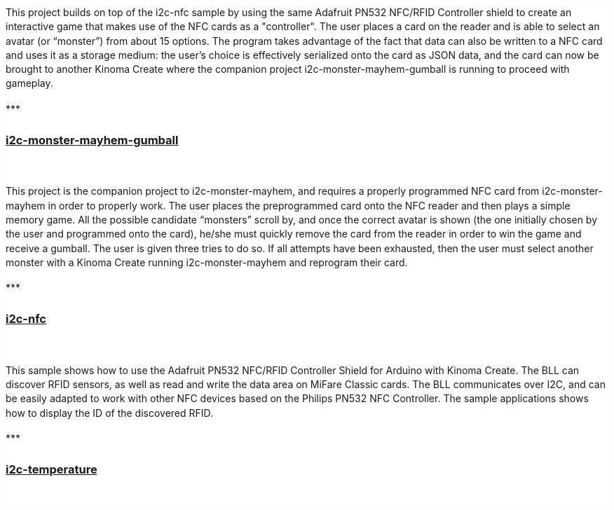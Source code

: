 This project builds on top of the i2c-nfc sample by using the same Adafruit PN532 NFC/RFID Controller shield to create an interactive game that makes use of the NFC cards as a "controller". The user places a card on the reader and is able to select an avatar (or “monster”) from about 15 options. The program takes advantage of the fact that data can also be written to a NFC card and uses it as a storage medium: the user’s choice is effectively serialized onto the card as JSON data, and the card can now be brought to another Kinoma Create where the companion project i2c-monster-mayhem-gumball is running to proceed with gameplay.

<div style="clear:both; margin-bottom: 16px;"></div>			
***

### <a href="https://github.com/Kinoma/KPR-examples/tree/master/i2c-monster-mayhem-gumball">i2c-monster-mayhem-gumball</a>
<a href="https://github.com/Kinoma/KPR-examples/tree/master/i2c-monster-mayhem-gumball"><img src="https://raw.githubusercontent.com/Kinoma/KPR-examples/master/screenshots/i2c-monster-mayhem-gumball-example.jpg" height="100" alt=""/></a>
					
<x-app-info id="i2c-monster-mayhem-gumball"><span class="uiSample pinsSample createSample"></span></x-app-info>

This project is the companion project to i2c-monster-mayhem, and requires a properly programmed NFC card from i2c-monster-mayhem in order to properly work. The user places the preprogrammed card onto the NFC reader and then plays a simple memory game. All the possible candidate “monsters” scroll by, and once the correct avatar is shown (the one initially chosen by the user and programmed onto the card), he/she must quickly remove the card from the reader in order to win the game and receive a gumball. The user is given three tries to do so. If all attempts have been exhausted, then the user must select another monster with a Kinoma Create running i2c-monster-mayhem and reprogram their card.

<div style="clear:both; margin-bottom: 16px;"></div>			
***

### <a href="https://github.com/Kinoma/KPR-examples/tree/master/i2c-nfc">i2c-nfc</a>
<a href="https://github.com/Kinoma/KPR-examples/tree/master/i2c-nfc"><img src="https://raw.githubusercontent.com/Kinoma/KPR-examples/master/screenshots/i2c-nfc-example.jpg" height="100" alt=""/></a>

<x-app-info id="i2cnfc.example.kinoma.marvell.com"><span class="pinsSample createSample"></span></x-app-info>

This sample shows how to use the Adafruit PN532 NFC/RFID Controller Shield for Arduino with Kinoma Create. The BLL can discover RFID sensors, as well as read and write the data area on MiFare Classic cards. The BLL communicates over I2C, and can be easily adapted to work with other NFC devices based on the Philips PN532 NFC Controller. The sample applications shows how to display the ID of the discovered RFID.

<div style="clear:both; margin-bottom: 16px;"></div>			
***

### <a href="https://github.com/Kinoma/KPR-examples/tree/master/i2c-temperature">i2c-temperature</a>
<a href="https://github.com/Kinoma/KPR-examples/tree/master/i2c-temperature"><img src="https://raw.githubusercontent.com/Kinoma/KPR-examples/master/screenshots/i2c-temperature-example.jpg" height="100" alt=""/></a>

<x-app-info id="i2ctemperature.example.kinoma.marvell.com"><span class="createSample pinsSample"></span></x-app-info>

